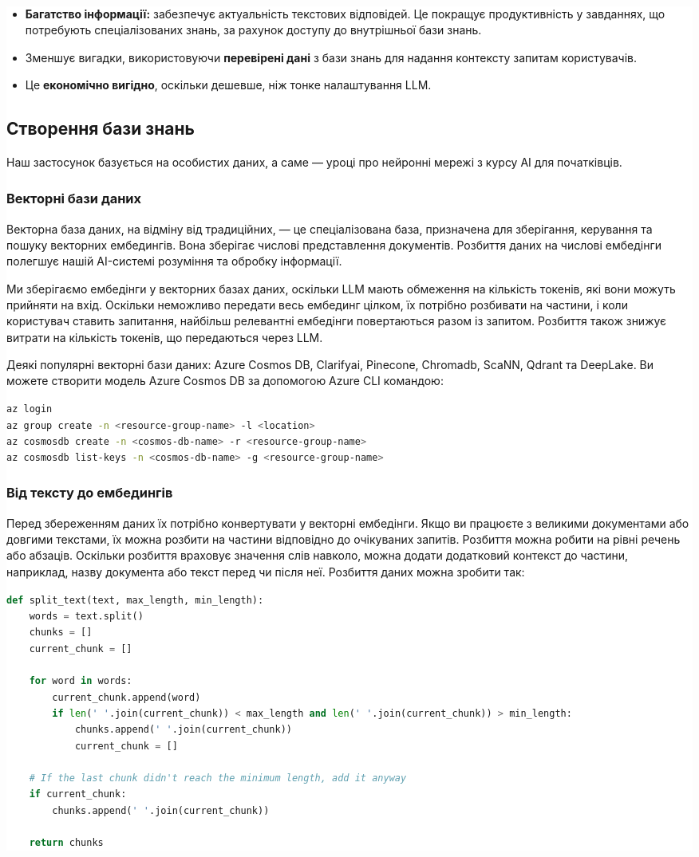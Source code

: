 - **Багатство інформації:** забезпечує актуальність текстових відповідей. Це покращує продуктивність у завданнях, що потребують спеціалізованих знань, за рахунок доступу до внутрішньої бази знань.

- Зменшує вигадки, використовуючи **перевірені дані** з бази знань для надання контексту запитам користувачів.

- Це **економічно вигідно**, оскільки дешевше, ніж тонке налаштування LLM.

## Створення бази знань

Наш застосунок базується на особистих даних, а саме — уроці про нейронні мережі з курсу AI для початківців.

### Векторні бази даних

Векторна база даних, на відміну від традиційних, — це спеціалізована база, призначена для зберігання, керування та пошуку векторних ембедингів. Вона зберігає числові представлення документів. Розбиття даних на числові ембедінги полегшує нашій AI-системі розуміння та обробку інформації.

Ми зберігаємо ембедінги у векторних базах даних, оскільки LLM мають обмеження на кількість токенів, які вони можуть прийняти на вхід. Оскільки неможливо передати весь ембединг цілком, їх потрібно розбивати на частини, і коли користувач ставить запитання, найбільш релевантні ембедінги повертаються разом із запитом. Розбиття також знижує витрати на кількість токенів, що передаються через LLM.

Деякі популярні векторні бази даних: Azure Cosmos DB, Clarifyai, Pinecone, Chromadb, ScaNN, Qdrant та DeepLake. Ви можете створити модель Azure Cosmos DB за допомогою Azure CLI командою:

```bash
az login
az group create -n <resource-group-name> -l <location>
az cosmosdb create -n <cosmos-db-name> -r <resource-group-name>
az cosmosdb list-keys -n <cosmos-db-name> -g <resource-group-name>
```

### Від тексту до ембедингів

Перед збереженням даних їх потрібно конвертувати у векторні ембедінги. Якщо ви працюєте з великими документами або довгими текстами, їх можна розбити на частини відповідно до очікуваних запитів. Розбиття можна робити на рівні речень або абзаців. Оскільки розбиття враховує значення слів навколо, можна додати додатковий контекст до частини, наприклад, назву документа або текст перед чи після неї. Розбиття даних можна зробити так:

```python
def split_text(text, max_length, min_length):
    words = text.split()
    chunks = []
    current_chunk = []

    for word in words:
        current_chunk.append(word)
        if len(' '.join(current_chunk)) < max_length and len(' '.join(current_chunk)) > min_length:
            chunks.append(' '.join(current_chunk))
            current_chunk = []

    # If the last chunk didn't reach the minimum length, add it anyway
    if current_chunk:
        chunks.append(' '.join(current_chunk))

    return chunks
```
